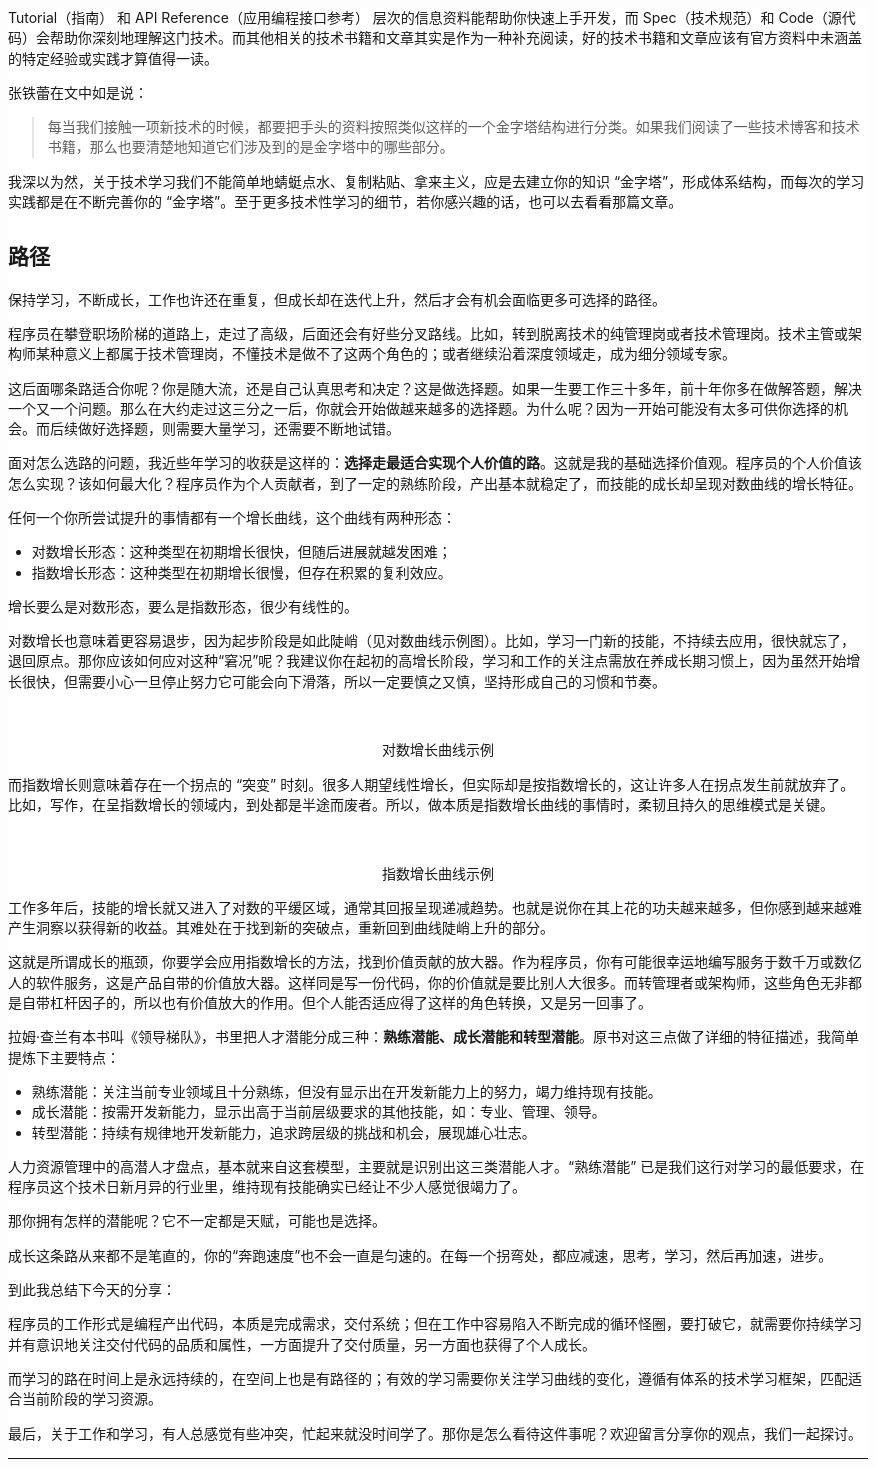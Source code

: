 <p>Tutorial（指南） 和 API Reference（应用编程接口参考） 层次的信息资料能帮助你快速上手开发，而 Spec（技术规范）和 Code（源代码）会帮助你深刻地理解这门技术。而其他相关的技术书籍和文章其实是作为一种补充阅读，好的技术书籍和文章应该有官方资料中未涵盖的特定经验或实践才算值得一读。</p>
<p>张铁蕾在文中如是说：</p>
<blockquote>
<p>每当我们接触一项新技术的时候，都要把手头的资料按照类似这样的一个金字塔结构进行分类。如果我们阅读了一些技术博客和技术书籍，那么也要清楚地知道它们涉及到的是金字塔中的哪些部分。</p>
</blockquote>
<p>我深以为然，关于技术学习我们不能简单地蜻蜓点水、复制粘贴、拿来主义，应是去建立你的知识 “金字塔”，形成体系结构，而每次的学习实践都是在不断完善你的 “金字塔”。至于更多技术性学习的细节，若你感兴趣的话，也可以去看看那篇文章。</p>
<h2>路径</h2>
<p>保持学习，不断成长，工作也许还在重复，但成长却在迭代上升，然后才会有机会面临更多可选择的路径。</p>
<p>程序员在攀登职场阶梯的道路上，走过了高级，后面还会有好些分叉路线。比如，转到脱离技术的纯管理岗或者技术管理岗。技术主管或架构师某种意义上都属于技术管理岗，不懂技术是做不了这两个角色的；或者继续沿着深度领域走，成为细分领域专家。</p>
<p>这后面哪条路适合你呢？你是随大流，还是自己认真思考和决定？这是做选择题。如果一生要工作三十多年，前十年你多在做解答题，解决一个又一个问题。那么在大约走过这三分之一后，你就会开始做越来越多的选择题。为什么呢？因为一开始可能没有太多可供你选择的机会。而后续做好选择题，则需要大量学习，还需要不断地试错。</p>
<p>面对怎么选路的问题，我近些年学习的收获是这样的：<strong>选择走最适合实现个人价值的路</strong>。这就是我的基础选择价值观。程序员的个人价值该怎么实现？该如何最大化？程序员作为个人贡献者，到了一定的熟练阶段，产出基本就稳定了，而技能的成长却呈现对数曲线的增长特征。</p>
<p>任何一个你所尝试提升的事情都有一个增长曲线，这个曲线有两种形态：</p>
<ul>
<li>对数增长形态：这种类型在初期增长很快，但随后进展就越发困难；</li>
<li>指数增长形态：这种类型在初期增长很慢，但存在积累的复利效应。</li>
</ul>
<p>增长要么是对数形态，要么是指数形态，很少有线性的。</p>
<p>对数增长也意味着更容易退步，因为起步阶段是如此陡峭（见对数曲线示例图）。比如，学习一门新的技能，不持续去应用，很快就忘了，退回原点。那你应该如何应对这种“窘况”呢？我建议你在起初的高增长阶段，学习和工作的关注点需放在养成长期习惯上，因为虽然开始增长很快，但需要小心一旦停止努力它可能会向下滑落，所以一定要慎之又慎，坚持形成自己的习惯和节奏。</p>
<p><img src="https://static001.geekbang.org/resource/image/9f/07/9f7085a8a6d45f0ef4c30822fd58c907.png" alt="" /></p>
<center><span class="reference">对数增长曲线示例</span></center>
<p>而指数增长则意味着存在一个拐点的 “突变” 时刻。很多人期望线性增长，但实际却是按指数增长的，这让许多人在拐点发生前就放弃了。比如，写作，在呈指数增长的领域内，到处都是半途而废者。所以，做本质是指数增长曲线的事情时，柔韧且持久的思维模式是关键。</p>
<p><img src="https://static001.geekbang.org/resource/image/e1/d0/e1cecc17151781c91decf2b044c9e0d0.png" alt="" /></p>
<center><span class="reference">指数增长曲线示例</span></center>
<p>工作多年后，技能的增长就又进入了对数的平缓区域，通常其回报呈现递减趋势。也就是说你在其上花的功夫越来越多，但你感到越来越难产生洞察以获得新的收益。其难处在于找到新的突破点，重新回到曲线陡峭上升的部分。</p>
<p>这就是所谓成长的瓶颈，你要学会应用指数增长的方法，找到价值贡献的放大器。作为程序员，你有可能很幸运地编写服务于数千万或数亿人的软件服务，这是产品自带的价值放大器。这样同是写一份代码，你的价值就是要比别人大很多。而转管理者或架构师，这些角色无非都是自带杠杆因子的，所以也有价值放大的作用。但个人能否适应得了这样的角色转换，又是另一回事了。</p>
<p>拉姆·查兰有本书叫《领导梯队》，书里把人才潜能分成三种：<strong>熟练潜能、成长潜能和转型潜能</strong>。原书对这三点做了详细的特征描述，我简单提炼下主要特点：</p>
<ul>
<li>熟练潜能：关注当前专业领域且十分熟练，但没有显示出在开发新能力上的努力，竭力维持现有技能。</li>
<li>成长潜能：按需开发新能力，显示出高于当前层级要求的其他技能，如：专业、管理、领导。</li>
<li>转型潜能：持续有规律地开发新能力，追求跨层级的挑战和机会，展现雄心壮志。</li>
</ul>
<p>人力资源管理中的高潜人才盘点，基本就来自这套模型，主要就是识别出这三类潜能人才。“熟练潜能” 已是我们这行对学习的最低要求，在程序员这个技术日新月异的行业里，维持现有技能确实已经让不少人感觉很竭力了。</p>
<p>那你拥有怎样的潜能呢？它不一定都是天赋，可能也是选择。</p>
<p>成长这条路从来都不是笔直的，你的“奔跑速度”也不会一直是匀速的。在每一个拐弯处，都应减速，思考，学习，然后再加速，进步。</p>
<p>到此我总结下今天的分享：</p>
<p>程序员的工作形式是编程产出代码，本质是完成需求，交付系统；但在工作中容易陷入不断完成的循环怪圈，要打破它，就需要你持续学习并有意识地关注交付代码的品质和属性，一方面提升了交付质量，另一方面也获得了个人成长。</p>
<p>而学习的路在时间上是永远持续的，在空间上也是有路径的；有效的学习需要你关注学习曲线的变化，遵循有体系的技术学习框架，匹配适合当前阶段的学习资源。</p>
<p>最后，关于工作和学习，有人总感觉有些冲突，忙起来就没时间学了。那你是怎么看待这件事呢？欢迎留言分享你的观点，我们一起探讨。</p>
<hr />
<p></p>
